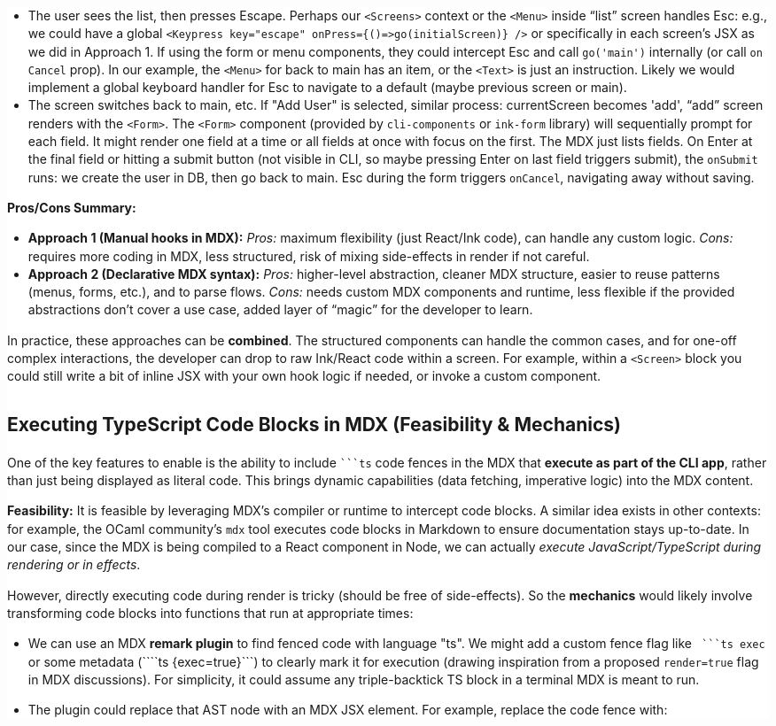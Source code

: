 - The user sees the list, then presses Escape. Perhaps our `<Screens>` context or the `<Menu>` inside “list” screen handles Esc: e.g., we could have a global `<Keypress key="escape" onPress={()=>go(initialScreen)} />` or specifically in each screen’s JSX as we did in Approach 1. If using the form or menu components, they could intercept Esc and call `go('main')` internally (or call `onCancel` prop). In our example, the `<Menu>` for back to main has an item, or the `<Text>` is just an instruction. Likely we would implement a global keyboard handler for Esc to navigate to a default (maybe previous screen or main).
- The screen switches back to main, etc. If "Add User" is selected, similar process: currentScreen becomes 'add', “add” screen renders with the `<Form>`. The `<Form>` component (provided by `cli-components` or `ink-form` library) will sequentially prompt for each field. It might render one field at a time or all fields at once with focus on the first. The MDX just lists fields. On Enter at the final field or hitting a submit button (not visible in CLI, so maybe pressing Enter on last field triggers submit), the `onSubmit` runs: we create the user in DB, then go back to main. Esc during the form triggers `onCancel`, navigating away without saving.

**Pros/Cons Summary:**

- **Approach 1 (Manual hooks in MDX):** _Pros:_ maximum flexibility (just React/Ink code), can handle any custom logic. _Cons:_ requires more coding in MDX, less structured, risk of mixing side-effects in render if not careful.
- **Approach 2 (Declarative MDX syntax):** _Pros:_ higher-level abstraction, cleaner MDX structure, easier to reuse patterns (menus, forms, etc.), and to parse flows. _Cons:_ needs custom MDX components and runtime, less flexible if the provided abstractions don’t cover a use case, added layer of “magic” for the developer to learn.

In practice, these approaches can be **combined**. The structured components can handle the common cases, and for one-off complex interactions, the developer can drop to raw Ink/React code within a screen. For example, within a `<Screen>` block you could still write a bit of inline JSX with your own hook logic if needed, or invoke a custom component.

## Executing TypeScript Code Blocks in MDX (Feasibility & Mechanics)

One of the key features to enable is the ability to include ` ```ts ` code fences in the MDX that **execute as part of the CLI app**, rather than just being displayed as literal code. This brings dynamic capabilities (data fetching, imperative logic) into the MDX content.

**Feasibility:** It is feasible by leveraging MDX’s compiler or runtime to intercept code blocks. A similar idea exists in other contexts: for example, the OCaml community’s `mdx` tool executes code blocks in Markdown to ensure documentation stays up-to-date. In our case, since the MDX is being compiled to a React component in Node, we can actually _execute JavaScript/TypeScript during rendering or in effects_.

However, directly executing code during render is tricky (should be free of side-effects). So the **mechanics** would likely involve transforming code blocks into functions that run at appropriate times:

- We can use an MDX **remark plugin** to find fenced code with language "ts". We might add a custom fence flag like ` ```ts exec` or some metadata (\`\`\`\`ts {exec=true}\`\`\`) to clearly mark it for execution (drawing inspiration from a proposed `render=true` flag in MDX discussions). For simplicity, it could assume any triple-backtick TS block in a terminal MDX is meant to run.

- The plugin could replace that AST node with an MDX JSX element. For example, replace the code fence with:
